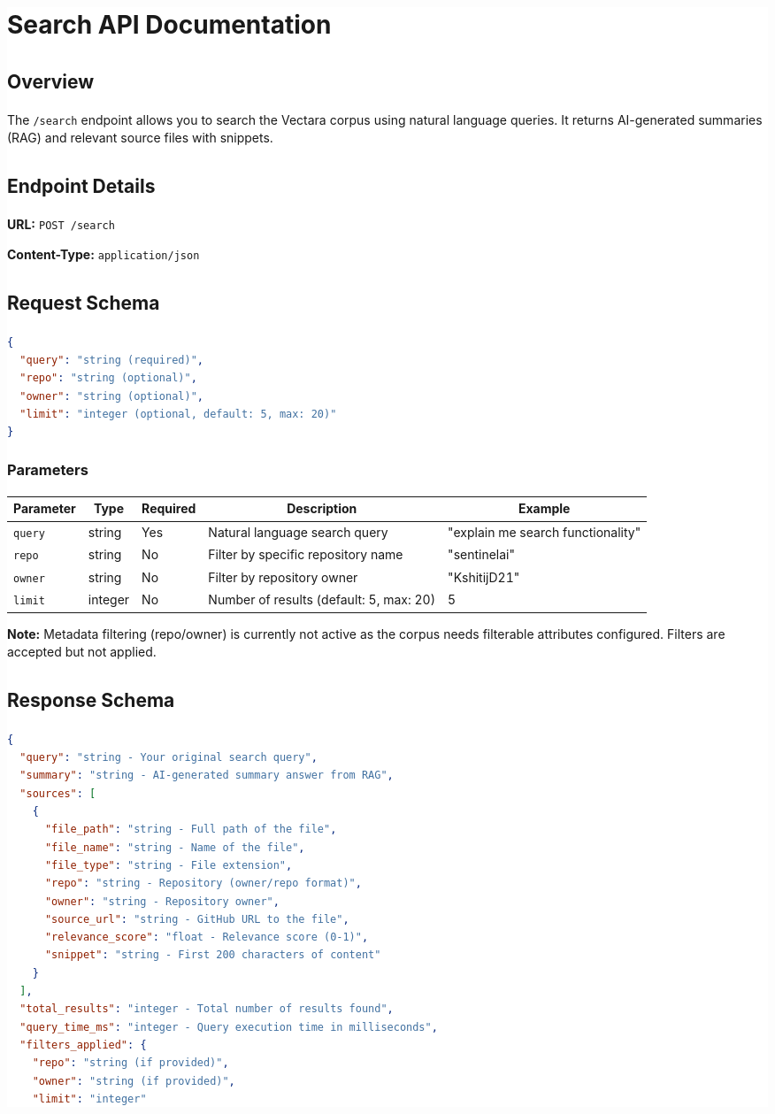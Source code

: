 # Search API Documentation

## Overview

The `/search` endpoint allows you to search the Vectara corpus using natural language queries. It returns AI-generated summaries (RAG) and relevant source files with snippets.

## Endpoint Details

**URL:** `POST /search`

**Content-Type:** `application/json`

## Request Schema

```json
{
  "query": "string (required)",
  "repo": "string (optional)",
  "owner": "string (optional)",
  "limit": "integer (optional, default: 5, max: 20)"
}
```

### Parameters

| Parameter | Type    | Required | Description                             | Example                           |
| --------- | ------- | -------- | --------------------------------------- | --------------------------------- |
| `query`   | string  | Yes      | Natural language search query           | "explain me search functionality" |
| `repo`    | string  | No       | Filter by specific repository name      | "sentinelai"                      |
| `owner`   | string  | No       | Filter by repository owner              | "KshitijD21"                      |
| `limit`   | integer | No       | Number of results (default: 5, max: 20) | 5                                 |

**Note:** Metadata filtering (repo/owner) is currently not active as the corpus needs filterable attributes configured. Filters are accepted but not applied.

## Response Schema

```json
{
  "query": "string - Your original search query",
  "summary": "string - AI-generated summary answer from RAG",
  "sources": [
    {
      "file_path": "string - Full path of the file",
      "file_name": "string - Name of the file",
      "file_type": "string - File extension",
      "repo": "string - Repository (owner/repo format)",
      "owner": "string - Repository owner",
      "source_url": "string - GitHub URL to the file",
      "relevance_score": "float - Relevance score (0-1)",
      "snippet": "string - First 200 characters of content"
    }
  ],
  "total_results": "integer - Total number of results found",
  "query_time_ms": "integer - Query execution time in milliseconds",
  "filters_applied": {
    "repo": "string (if provided)",
    "owner": "string (if provided)",
    "limit": "integer"
```